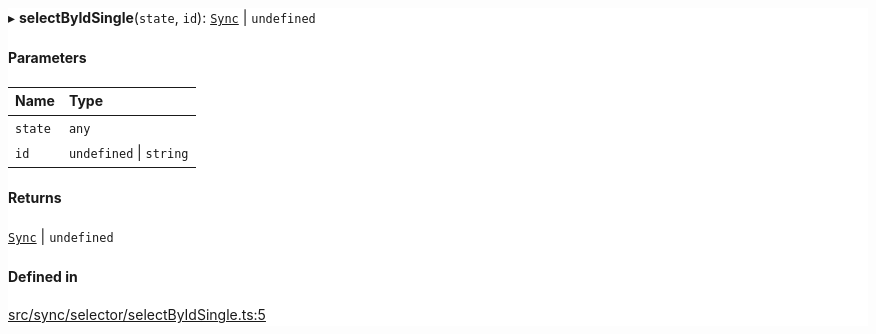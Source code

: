 ▸ **selectByIdSingle**(`state`, `id`): [`Sync`](Sync.md#sync) \| `undefined`

#### Parameters

| Name    | Type                    |
| :------ | :---------------------- |
| `state` | `any`                   |
| `id`    | `undefined` \| `string` |

#### Returns

[`Sync`](Sync.md#sync) \| `undefined`

#### Defined in

[src/sync/selector/selectByIdSingle.ts:5](https://github.com/leovigna/web3-redux/blob/eb7b6c0/src/sync/selector/selectByIdSingle.ts#L5)
